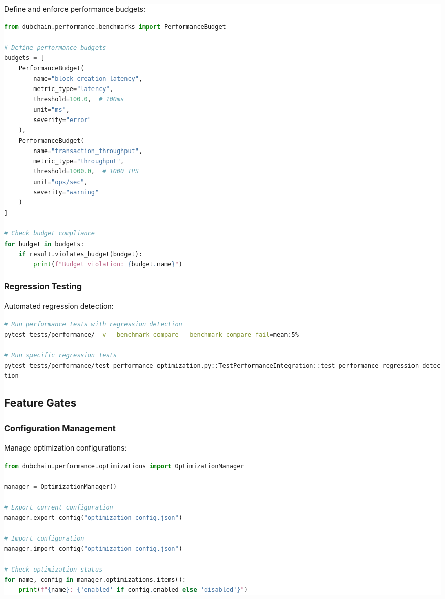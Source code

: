 Define and enforce performance budgets:

```python
from dubchain.performance.benchmarks import PerformanceBudget

# Define performance budgets
budgets = [
    PerformanceBudget(
        name="block_creation_latency",
        metric_type="latency",
        threshold=100.0,  # 100ms
        unit="ms",
        severity="error"
    ),
    PerformanceBudget(
        name="transaction_throughput",
        metric_type="throughput",
        threshold=1000.0,  # 1000 TPS
        unit="ops/sec",
        severity="warning"
    )
]

# Check budget compliance
for budget in budgets:
    if result.violates_budget(budget):
        print(f"Budget violation: {budget.name}")
```

### Regression Testing

Automated regression detection:

```bash
# Run performance tests with regression detection
pytest tests/performance/ -v --benchmark-compare --benchmark-compare-fail=mean:5%

# Run specific regression tests
pytest tests/performance/test_performance_optimization.py::TestPerformanceIntegration::test_performance_regression_detection
```

## Feature Gates

### Configuration Management

Manage optimization configurations:

```python
from dubchain.performance.optimizations import OptimizationManager

manager = OptimizationManager()

# Export current configuration
manager.export_config("optimization_config.json")

# Import configuration
manager.import_config("optimization_config.json")

# Check optimization status
for name, config in manager.optimizations.items():
    print(f"{name}: {'enabled' if config.enabled else 'disabled'}")
```
